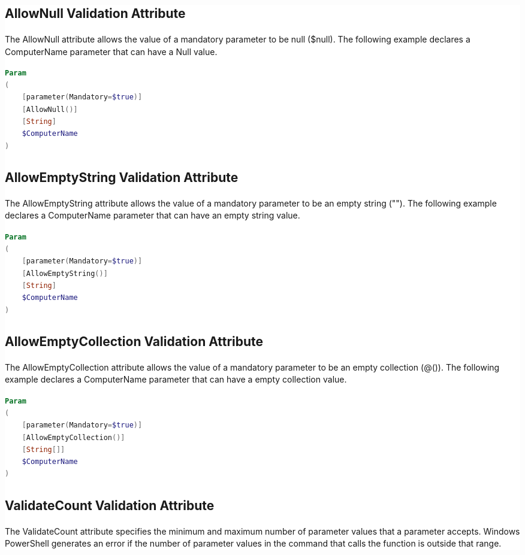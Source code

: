 ## AllowNull Validation Attribute

The AllowNull attribute allows the value of a mandatory parameter
to be null ($null). The following example declares a ComputerName parameter
that can have a Null value.

```powershell
Param
(
    [parameter(Mandatory=$true)]
    [AllowNull()]
    [String]
    $ComputerName
)
```

## AllowEmptyString Validation Attribute

The AllowEmptyString attribute allows the value of a mandatory parameter to be
an empty string (""). The following example declares a ComputerName parameter
that can have an empty string value.

```powershell
Param
(
    [parameter(Mandatory=$true)]
    [AllowEmptyString()]
    [String]
    $ComputerName
)
```

## AllowEmptyCollection Validation Attribute

The AllowEmptyCollection attribute allows the value of a mandatory parameter
to be an empty collection (@()). The following example declares a ComputerName
parameter that can have a empty collection value.

```powershell
Param
(
    [parameter(Mandatory=$true)]
    [AllowEmptyCollection()]
    [String[]]
    $ComputerName
)
```

## ValidateCount Validation Attribute

The ValidateCount attribute specifies the minimum and maximum number
of parameter values that a parameter accepts. Windows PowerShell
generates an error if the number of parameter values in the command that
calls the function is outside that range.
